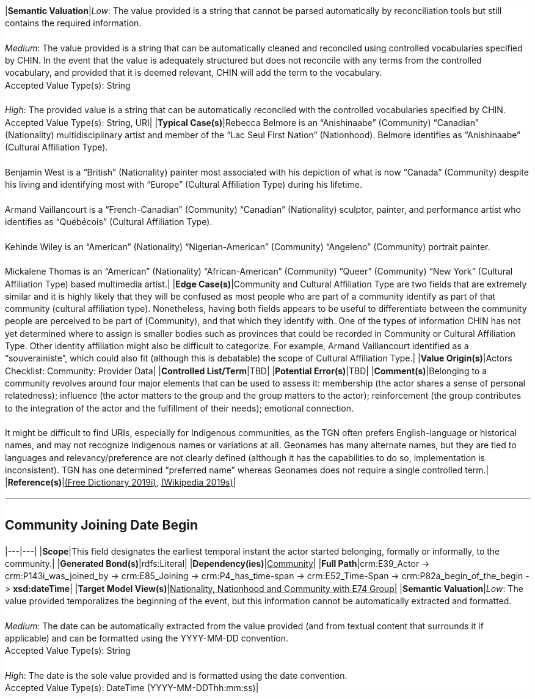 |**Semantic Valuation**|*Low*: The value provided is a string that cannot be parsed automatically by reconciliation tools but still contains the required information.<br><br>*Medium*: The value provided is a string that can be automatically cleaned and reconciled using controlled vocabularies specified by CHIN. In the event that the value is adequately structured but does not reconcile with any terms from the controlled vocabulary, and provided that it is deemed relevant, CHIN will add the term to the vocabulary.<br>Accepted Value Type(s): String<br><br>*High*: The provided value is a string that can be automatically reconciled with the controlled vocabularies specified by CHIN.<br>Accepted Value Type(s): String, URI|
|**Typical Case(s)**|Rebecca Belmore is an “Anishinaabe” (Community) “Canadian” (Nationality) multidisciplinary artist and member of the “Lac Seul First Nation” (Nationhood). Belmore identifies as “Anishinaabe” (Cultural Affiliation Type).<br><br>Benjamin West is a “British” (Nationality) painter most associated with his depiction of what is now “Canada” (Community) despite his living and identifying most with “Europe” (Cultural Affiliation Type) during his lifetime.<br><br>Armand Vaillancourt is a “French-Canadian” (Community) “Canadian” (Nationality) sculptor, painter, and performance artist who identifies as “Québécois” (Cultural Affiliation Type).<br><br>Kehinde Wiley is an “American” (Nationality) “Nigerian-American” (Community) “Angeleno” (Community) portrait painter.<br><br>Mickalene Thomas is an “American” (Nationality) “African-American” (Community) “Queer” (Community) “New York” (Cultural Affiliation Type) based multimedia artist.|
|**Edge Case(s)**|Community and Cultural Affiliation Type are two fields that are extremely similar and it is highly likely that they will be confused as most people who are part of a community identify as part of that community (cultural affiliation type). Nonetheless, having both fields appears to be useful to differentiate between the community people are perceived to be part of (Community), and that which they identify with. One of the types of information CHIN has not yet determined where to assign is smaller bodies such as provinces that could be recorded in Community or Cultural Affiliation Type. Other identity affiliation might also be difficult to categorize. For example, Armand Vaillancourt identified as a “souverainiste”, which could also fit (although this is debatable) the scope of Cultural Affiliation Type.|
|**Value Origin(s)**|Actors Checklist: Community: Provider Data|
|**Controlled List/Term**|TBD|
|**Potential Error(s)**|TBD|
|**Comment(s)**|Belonging to a community revolves around four major elements that can be used to assess it: membership (the actor shares a sense of personal relatedness); influence (the actor matters to the group and the group matters to the actor); reinforcement (the group contributes to the integration of the actor and the fulfillment of their needs); emotional connection.<br><br>It might be difficult to find URIs, especially for Indigenous communities, as the TGN often prefers English-language or historical names, and may not recognize Indigenous names or variations at all. Geonames has many alternate names, but they are tied to languages and relevancy/preference are not clearly defined (although it has the capabilities to do so, implementation is inconsistent). TGN has one determined “preferred name” whereas Geonames does not require a single controlled term.|
|**Reference(s)**|[(Free Dictionary 2019i)](/collections-model/en/semantic-paths-specification/version-2-1/bibliography#free-dictionary-2019i), [(Wikipedia 2019s)](/collections-model/en/semantic-paths-specification/version-2-1/bibliography#wikipedia-2019s)|

---

## Community Joining Date Begin

|---|---|
|**Scope**|This field designates the earliest temporal instant the actor started belonging, formally or informally, to the community.|
|**Generated Bond(s)**|rdfs:Literal|
|**Dependency(ies)**|[Community](#community)|
|**Full Path**|<span class="full-path">crm:E39\_Actor -\> crm:P143i\_was\_joined\_by -\> crm:E85\_Joining -\> crm:P4\_has\_time-span -\> crm:E52\_Time-Span -\> crm:P82a\_begin\_of\_the\_begin -\> **xsd:dateTime**</span>|
|**Target Model View(s)**|[Nationality, Nationhood and Community with E74 Group](/collections-model/en/target-model/version-2-1/identification#nationality-nationhood-and-community-with-e74-group)|
|**Semantic Valuation**|*Low*: The value provided temporalizes the beginning of the event, but this information cannot be automatically extracted and formatted.<br><br>*Medium*: The date can be automatically extracted from the value provided (and from textual content that surrounds it if applicable) and can be formatted using the YYYY-MM-DD convention.<br>Accepted Value Type(s): String<br><br>*High*: The date is the sole value provided and is formatted using the date convention.<br>Accepted Value Type(s): DateTime (YYYY-MM-DDThh:mm:ss)|